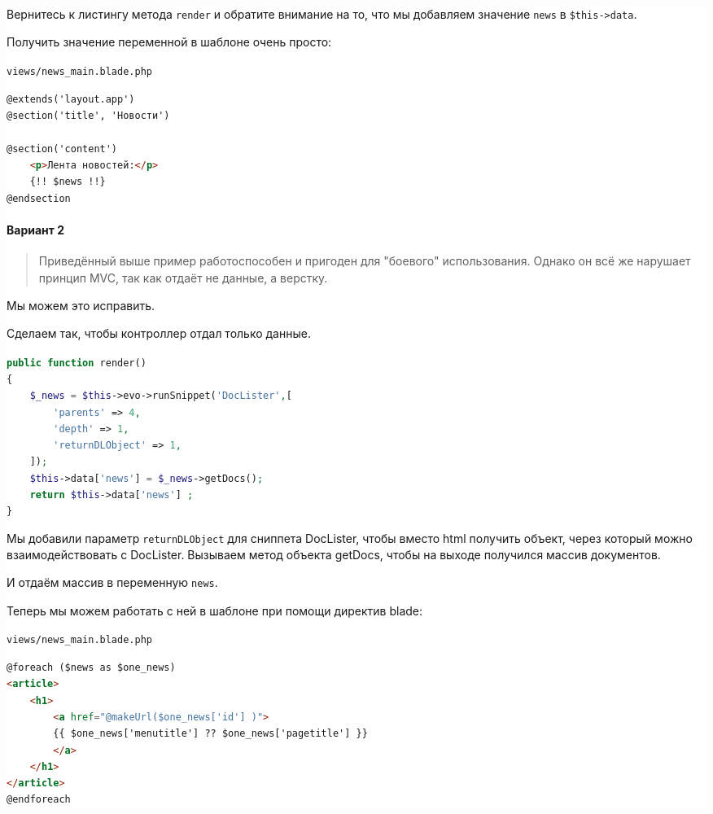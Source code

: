 Вернитесь к листингу метода `render` и обратите внимание на то, что мы добавляем значение `news` в  `$this->data`.

Получить значение переменной в шаблоне очень просто:
```
views/news_main.blade.php
```

```html
@extends('layout.app')
@section('title', 'Новости')

@section('content')
    <p>Лента новостей:</p>
    {!! $news !!}
@endsection
```


#### Вариант 2 ####


>Приведённый выше пример работоспособен и  пригоден для "боевого" использования. Однако он всё же нарушает принцип MVC, так как отдаёт не данные, а верстку.

Мы можем это исправить.

Сделаем так, чтобы контроллер отдал только данные.

```php 
public function render()
{
    $_news = $this->evo->runSnippet('DocLister',[
        'parents' => 4,
        'depth' => 1,
        'returnDLObject' => 1,
    ]);
    $this->data['news'] = $_news->getDocs();
    return $this->data['news'] ;
}
```
Мы добавили параметр `returnDLObject` для сниппета DocLister, чтобы вместо html получить объект, через который можно взаимодействовать с DocLister. Вызываем метод объекта getDocs, чтобы на выходе получился массив документов.

И отдаём массив в переменную `news`.

Теперь мы можем работать с ней в шаблоне при помощи директив blade:

```
views/news_main.blade.php
```
```html
@foreach ($news as $one_news)
<article>
    <h1>
        <a href="@makeUrl($one_news['id'] )">
        {{ $one_news['menutitle'] ?? $one_news['pagetitle'] }}
        </a>
    </h1>
</article>
@endforeach
```
